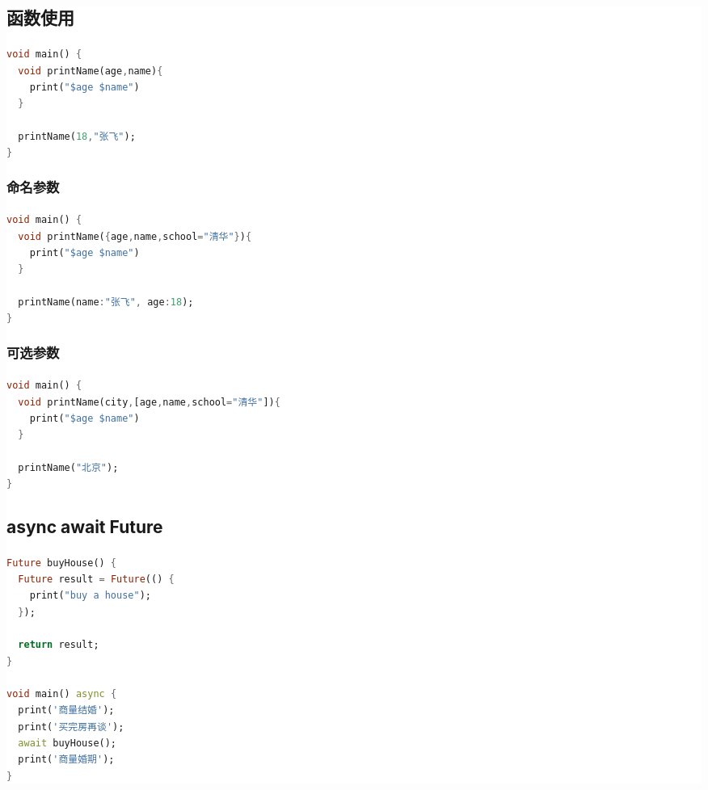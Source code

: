 ## 函数使用

```dart
void main() {
  void printName(age,name){
    print("$age $name")
  }

  printName(18,"张飞");
}
```

### 命名参数

```dart
void main() {
  void printName({age,name,school="清华"}){
    print("$age $name")
  }

  printName(name:"张飞", age:18);
}
```

### 可选参数

```dart
void main() {
  void printName(city,[age,name,school="清华"]){
    print("$age $name")
  }

  printName("北京");
}
```

## async await Future

```dart
Future buyHouse() {
  Future result = Future(() {
    print("buy a house");
  });

  return result;
}

void main() async {
  print('商量结婚');
  print('买完房再谈');
  await buyHouse();
  print('商量婚期');
}
```
